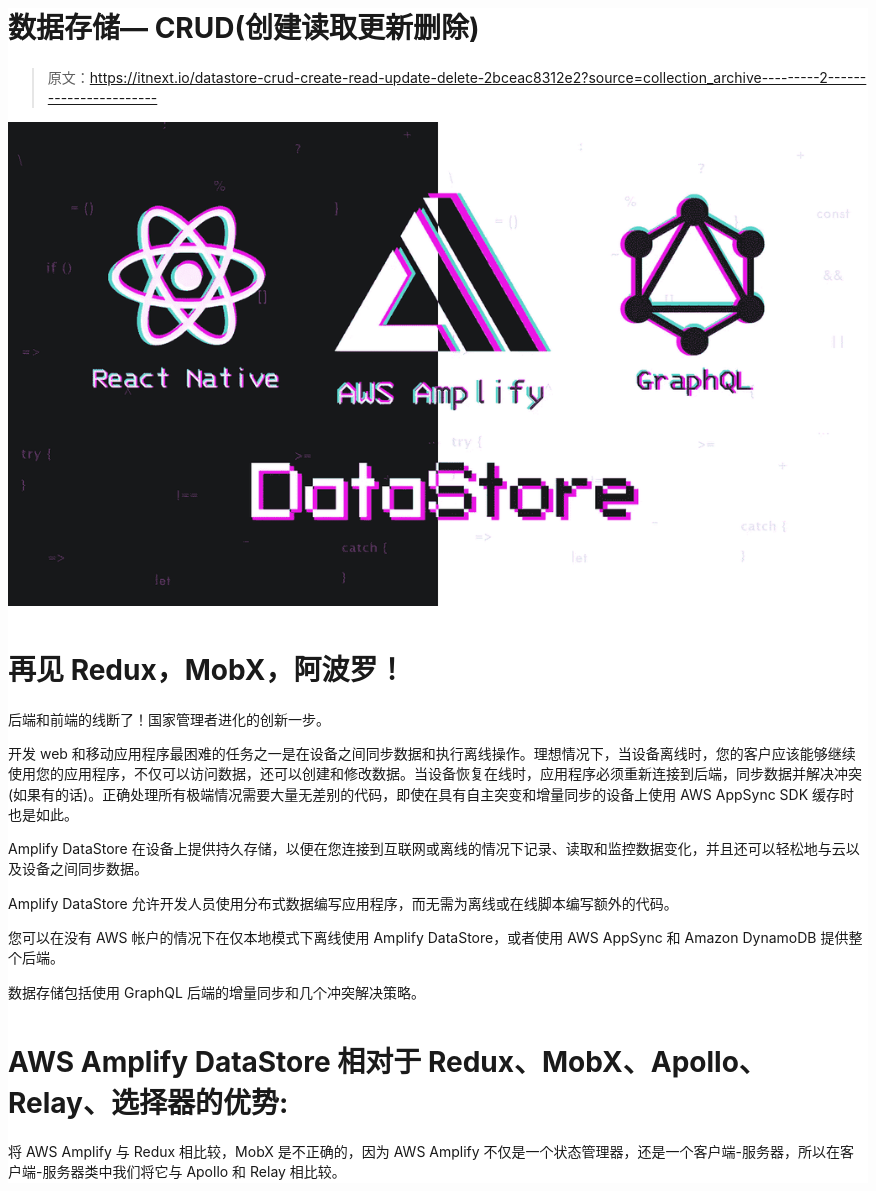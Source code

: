 # 数据存储— CRUD(创建读取更新删除)

> 原文：<https://itnext.io/datastore-crud-create-read-update-delete-2bceac8312e2?source=collection_archive---------2----------------------->

![](img/1ef912caab0809ebbd8a02fd929b0828.png)

# 再见 Redux，MobX，阿波罗！

后端和前端的线断了！国家管理者进化的创新一步。

开发 web 和移动应用程序最困难的任务之一是在设备之间同步数据和执行离线操作。理想情况下，当设备离线时，您的客户应该能够继续使用您的应用程序，不仅可以访问数据，还可以创建和修改数据。当设备恢复在线时，应用程序必须重新连接到后端，同步数据并解决冲突(如果有的话)。正确处理所有极端情况需要大量无差别的代码，即使在具有自主突变和增量同步的设备上使用 AWS AppSync SDK 缓存时也是如此。

Amplify DataStore 在设备上提供持久存储，以便在您连接到互联网或离线的情况下记录、读取和监控数据变化，并且还可以轻松地与云以及设备之间同步数据。

Amplify DataStore 允许开发人员使用分布式数据编写应用程序，而无需为离线或在线脚本编写额外的代码。

您可以在没有 AWS 帐户的情况下在仅本地模式下离线使用 Amplify DataStore，或者使用 AWS AppSync 和 Amazon DynamoDB 提供整个后端。

数据存储包括使用 GraphQL 后端的增量同步和几个冲突解决策略。

# AWS Amplify DataStore 相对于 Redux、MobX、Apollo、Relay、选择器的优势:

将 AWS Amplify 与 Redux 相比较，MobX 是不正确的，因为 AWS Amplify 不仅是一个状态管理器，还是一个客户端-服务器，所以在客户端-服务器类中我们将它与 Apollo 和 Relay 相比较。
